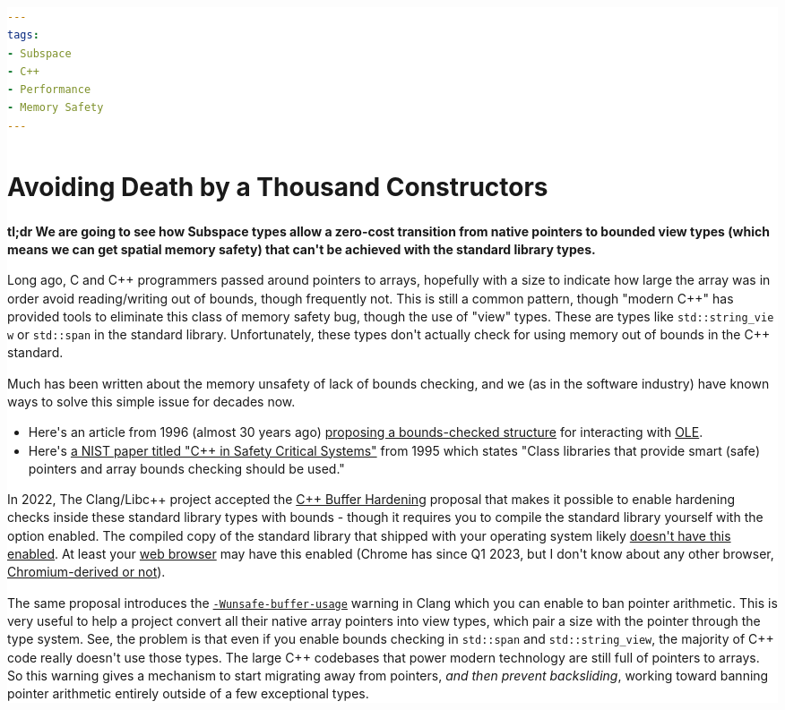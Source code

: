 ```yaml
---
tags:
- Subspace
- C++
- Performance
- Memory Safety
---
```


# Avoiding Death by a Thousand Constructors

**tl;dr We are going to see how Subspace types allow a zero-cost transition from native pointers to
bounded view types (which means we can get spatial memory safety) that can't be achieved with the
standard library types.**

Long ago, C and C++ programmers passed around pointers to arrays, hopefully with a size to indicate
how large the array was in order avoid reading/writing out of bounds, though frequently not. This is
still a common pattern, though "modern C++" has provided tools to eliminate this class of memory
safety bug, though the use of "view" types. These are types like `std::string_view` or `std::span`
in the standard library. Unfortunately, these types don't actually check for using memory out of
bounds in the C++ standard.

Much has been written about the memory unsafety of lack of bounds checking, and we (as in the
software industry) have known ways to solve this simple issue for decades now.
* Here's an article from 1996 (almost 30 years ago)
[proposing a bounds-checked structure](https://ecs.syr.edu/faculty/fawcett/Handouts/cse775/presentations/BruceMcKinneyPapers/safeArrays.htm)
for interacting with
[OLE](https://learn.microsoft.com/en-us/cpp/mfc/ole-background).
* Here's [a NIST paper titled "C++ in Safety Critical Systems"](
https://upload.wikimedia.org/wikipedia/commons/5/50/C%2B%2B_in_safety_critical_systems_%28IA_cinsafetycritica5769bink%29.pdf)
from 1995 which states "Class libraries that provide smart (safe) pointers and array bounds
checking should be used."

In 2022, The Clang/Libc++ project accepted the
[C++ Buffer Hardening](https://discourse.llvm.org/t/rfc-c-buffer-hardening/65734) proposal that
makes it possible to enable hardening checks inside these standard library types with bounds -
though it requires you to compile the standard library yourself with the option enabled.
The compiled copy of the standard library that shipped with your operating system likely
[doesn't have this enabled](https://godbolt.org/z/Y4n99dx5j). At least your
[web browser](https://bugs.chromium.org/p/chromium/issues/detail?id=1335422) may have this enabled
(Chrome has since Q1 2023, but I don't know about any other browser,
[Chromium-derived or not](https://chromium.googlesource.com/chromium/src/+/master/docs/security/faq.md#how-can-i-know-which-fixes-to-include-in-my-downstream-project)).

The same proposal introduces the [`-Wunsafe-buffer-usage`](
https://clang.llvm.org/docs/DiagnosticsReference.html#wunsafe-buffer-usage)
warning in Clang which you can enable to ban pointer arithmetic. This is very useful to help a
project convert all their native array pointers into view types, which pair a size 
with the pointer through the type system. See, the problem is that even if you enable bounds
checking in `std::span` and `std::string_view`, the majority of C++ code really doesn't use those
types. The large C++ codebases that power modern technology are still full of pointers to arrays.
So this warning gives a mechanism to start migrating away from pointers,
_and then prevent backsliding_, working toward banning pointer arithmetic entirely outside of a
few exceptional types.
